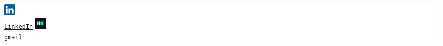   <code><a href="https://www.linkedin.com/in/abdalrahman-abdahla-b24693215/" title="LinkedIn Profile"><img width="22" src="images/linkedin.svg"> LinkedIn</a></code>
  <code><a href="mailto:hamodi90.com@gmail.com" title="HackerRank Profile"><img width="22" src="images/hackerrank.png"> gmail</a></code>